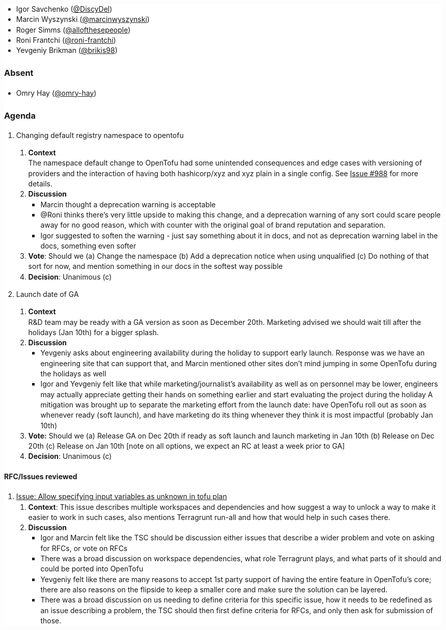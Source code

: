 - Igor Savchenko ([@DiscyDel](https://github.com/DicsyDel))
- Marcin Wyszynski ([@marcinwyszynski](https://github.com/marcinwyszynski))
- Roger Simms ([@allofthesepeople](https://github.com/allofthesepeople))
- Roni Frantchi ([@roni-frantchi](https://github.com/roni-frantchi))
- Yevgeniy Brikman ([@brikis98](https://github.com/brikis98))

### Absent
- Omry Hay ([@omry-hay](https://github.com/omry-hay))

### Agenda

1. Changing default registry namespace to opentofu
   1. **Context**  
      The namespace default change to OpenTofu had some unintended consequences and edge cases with versioning of providers and the interaction of having both hashicorp/xyz and xyz plain in a single config. See [Issue #988](https://github.com/opentofu/opentofu/issues/988) for more details.
   1. **Discussion**
      - Marcin thought a deprecation warning is acceptable
      - @Roni thinks there’s very little upside to making this change, and a deprecation warning of any sort could scare people away for no good reason, which with counter with the original goal of brand reputation and separation.
      - Igor suggested to soften the warning - just say something about it in docs, and not as deprecation warning label in the docs, something even softer
   1. **Vote**: Should we (a) Change the namespace (b) Add a deprecation notice when using unqualified (c) Do nothing of that sort for now, and mention something in our docs in the softest way possible
   2. **Decision**: Unanimous (c)

1. Launch date of GA
   1. **Context**  
      R&D team may be ready with a GA version as soon as December 20th. Marketing advised we should wait till after the holidays (Jan 10th) for a bigger splash.
   1. **Discussion**
      - Yevgeniy asks about engineering availability during the holiday to support early launch. Response was we have an engineering site that can support that, and Marcin mentioned other sites don’t mind jumping in some OpenTofu during the holidays as well
      - Igor and Yevgeniy felt like that while marketing/journalist’s availability as well as on personnel may be lower, engineers may actually appreciate getting their hands on something earlier and start evaluating the project during the holiday
        A mitigation was brought up to separate the marketing effort from the launch date: have OpenTofu roll out as soon as whenever ready (soft launch), and have marketing do its thing whenever they think it is most impactful (probably Jan 10th)
   1. **Vote:** Should we (a) Release GA on Dec 20th if ready as soft launch and launch marketing in Jan 10th (b) Release on Dec 20th (c) Release on Jan 10th [note on all options, we expect an RC at least a week prior to GA]
   1. **Decision**: Unanimous (c)

#### RFC/Issues reviewed

1. [Issue: Allow specifying input variables as unknown in tofu plan](https://github.com/opentofu/opentofu/issues/812)
   1. **Context**: This issue describes multiple workspaces and dependencies and how suggest a way to unlock a way to make it easier to work in such cases, also mentions Terragrunt run-all and how that would help in such cases there.
   1. **Discussion**
      - Igor and Marcin felt like the TSC should be discussion either issues that describe a wider problem and vote on asking for RFCs, or vote on RFCs
      - There was a broad discussion on workspace dependencies, what role Terragrunt plays, and what parts of it should and could be ported into OpenTofu
      - Yevgeniy felt like there are many reasons to accept 1st party support of having the entire feature in OpenTofu’s core; there are also reasons on the flipside to keep a smaller core and make sure the solution can be layered.
      - There was a broad discussion on us needing to define criteria for this specific issue, how it needs to be redefined as an issue describing a problem, the TSC should then first define criteria for RFCs, and only then ask for submission of those.